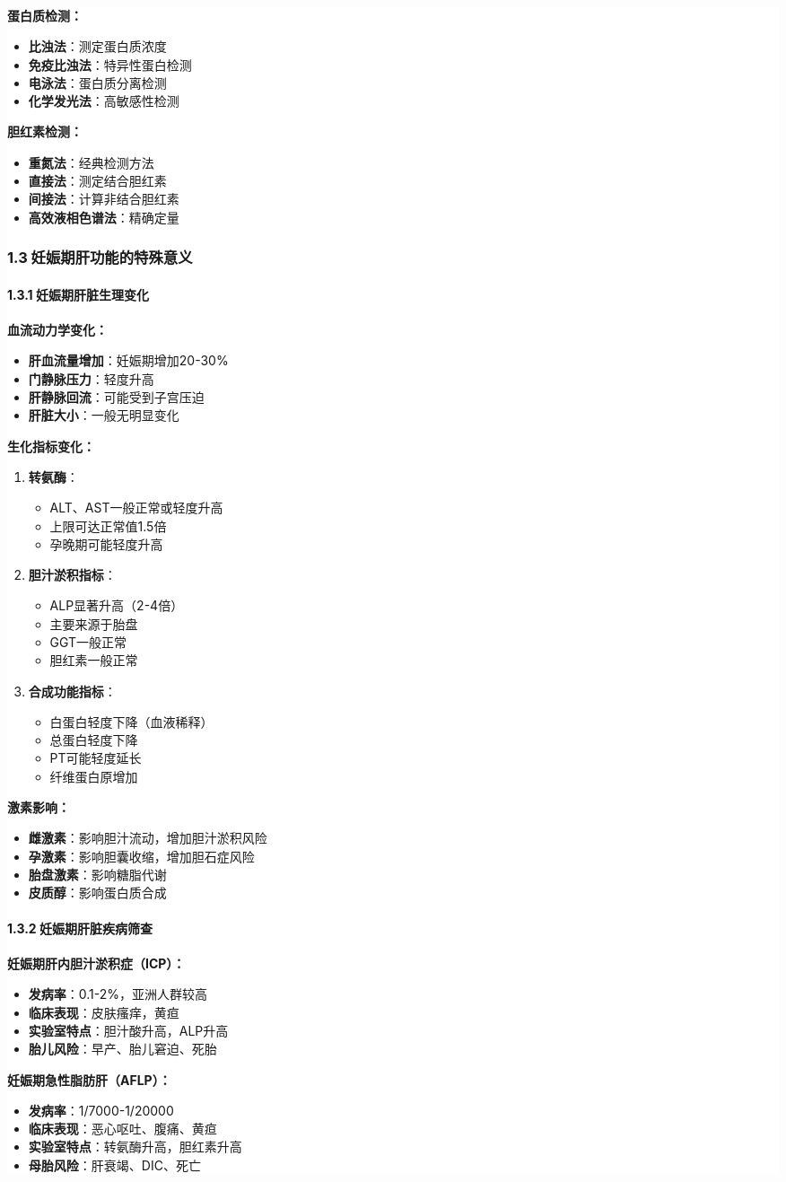 **蛋白质检测：**
- **比浊法**：测定蛋白质浓度
- **免疫比浊法**：特异性蛋白检测
- **电泳法**：蛋白质分离检测
- **化学发光法**：高敏感性检测

**胆红素检测：**
- **重氮法**：经典检测方法
- **直接法**：测定结合胆红素
- **间接法**：计算非结合胆红素
- **高效液相色谱法**：精确定量

### 1.3 妊娠期肝功能的特殊意义

#### 1.3.1 妊娠期肝脏生理变化
**血流动力学变化：**
- **肝血流量增加**：妊娠期增加20-30%
- **门静脉压力**：轻度升高
- **肝静脉回流**：可能受到子宫压迫
- **肝脏大小**：一般无明显变化

**生化指标变化：**
1. **转氨酶**：
   - ALT、AST一般正常或轻度升高
   - 上限可达正常值1.5倍
   - 孕晚期可能轻度升高

2. **胆汁淤积指标**：
   - ALP显著升高（2-4倍）
   - 主要来源于胎盘
   - GGT一般正常
   - 胆红素一般正常

3. **合成功能指标**：
   - 白蛋白轻度下降（血液稀释）
   - 总蛋白轻度下降
   - PT可能轻度延长
   - 纤维蛋白原增加

**激素影响：**
- **雌激素**：影响胆汁流动，增加胆汁淤积风险
- **孕激素**：影响胆囊收缩，增加胆石症风险
- **胎盘激素**：影响糖脂代谢
- **皮质醇**：影响蛋白质合成

#### 1.3.2 妊娠期肝脏疾病筛查
**妊娠期肝内胆汁淤积症（ICP）：**
- **发病率**：0.1-2%，亚洲人群较高
- **临床表现**：皮肤瘙痒，黄疸
- **实验室特点**：胆汁酸升高，ALP升高
- **胎儿风险**：早产、胎儿窘迫、死胎

**妊娠期急性脂肪肝（AFLP）：**
- **发病率**：1/7000-1/20000
- **临床表现**：恶心呕吐、腹痛、黄疸
- **实验室特点**：转氨酶升高，胆红素升高
- **母胎风险**：肝衰竭、DIC、死亡
